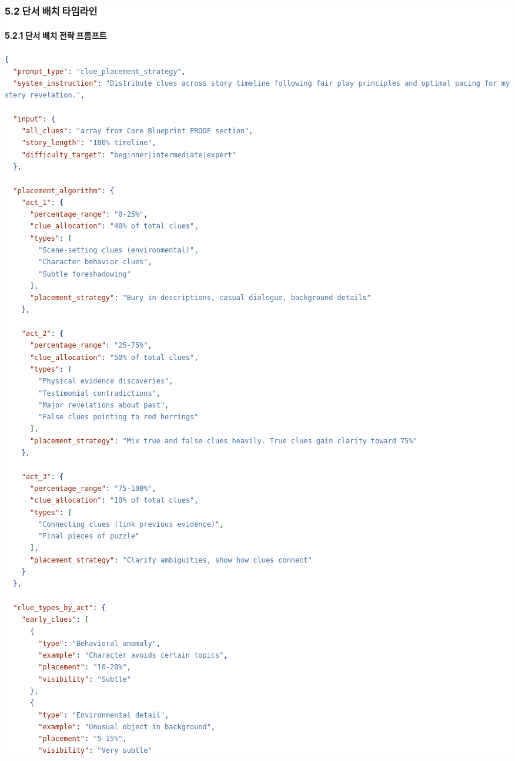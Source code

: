 ### 5.2 단서 배치 타임라인

#### 5.2.1 단서 배치 전략 프롬프트

```json
{
  "prompt_type": "clue_placement_strategy",
  "system_instruction": "Distribute clues across story timeline following fair play principles and optimal pacing for mystery revelation.",

  "input": {
    "all_clues": "array from Core Blueprint PROOF section",
    "story_length": "100% timeline",
    "difficulty_target": "beginner|intermediate|expert"
  },

  "placement_algorithm": {
    "act_1": {
      "percentage_range": "0-25%",
      "clue_allocation": "40% of total clues",
      "types": [
        "Scene-setting clues (environmental)",
        "Character behavior clues",
        "Subtle foreshadowing"
      ],
      "placement_strategy": "Bury in descriptions, casual dialogue, background details"
    },

    "act_2": {
      "percentage_range": "25-75%",
      "clue_allocation": "50% of total clues",
      "types": [
        "Physical evidence discoveries",
        "Testimonial contradictions",
        "Major revelations about past",
        "False clues pointing to red herrings"
      ],
      "placement_strategy": "Mix true and false clues heavily. True clues gain clarity toward 75%"
    },

    "act_3": {
      "percentage_range": "75-100%",
      "clue_allocation": "10% of total clues",
      "types": [
        "Connecting clues (link previous evidence)",
        "Final pieces of puzzle"
      ],
      "placement_strategy": "Clarify ambiguities, show how clues connect"
    }
  },

  "clue_types_by_act": {
    "early_clues": [
      {
        "type": "Behavioral anomaly",
        "example": "Character avoids certain topics",
        "placement": "10-20%",
        "visibility": "Subtle"
      },
      {
        "type": "Environmental detail",
        "example": "Unusual object in background",
        "placement": "5-15%",
        "visibility": "Very subtle"
```